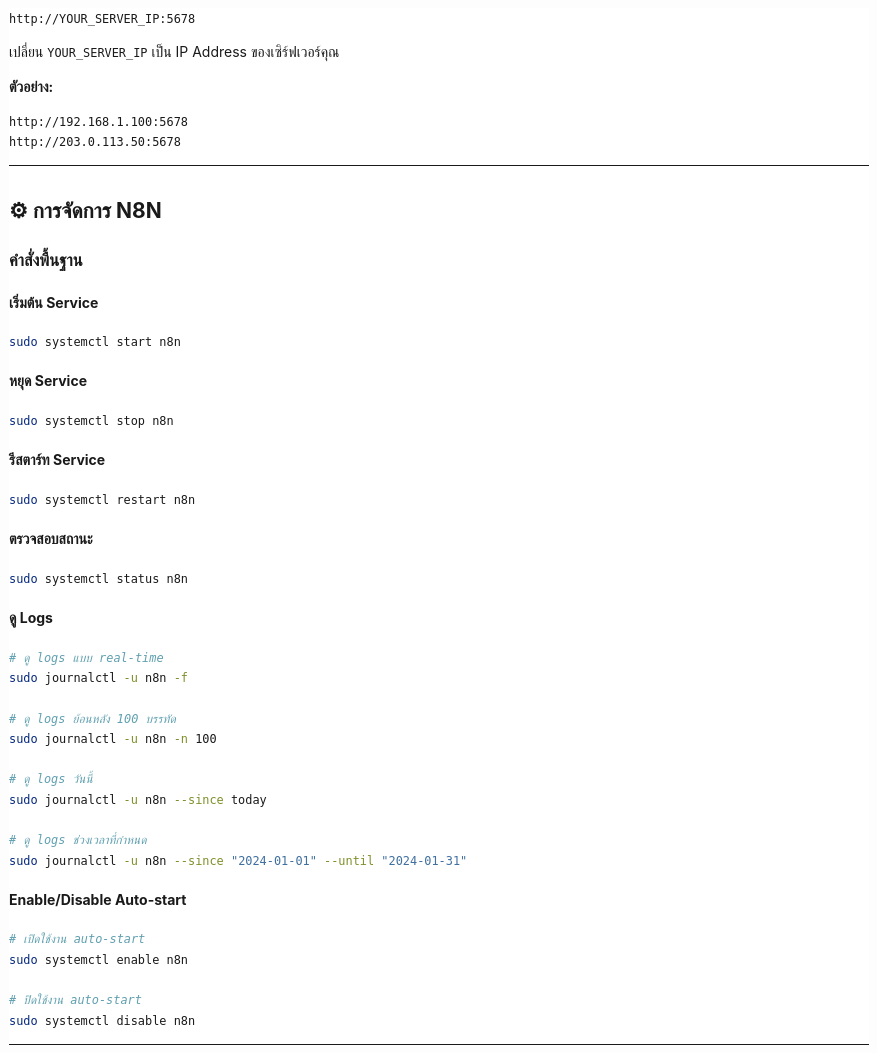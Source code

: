 ```
http://YOUR_SERVER_IP:5678
```

เปลี่ยน `YOUR_SERVER_IP` เป็น IP Address ของเซิร์ฟเวอร์คุณ

**ตัวอย่าง:**
```
http://192.168.1.100:5678
http://203.0.113.50:5678
```

---

## ⚙️ การจัดการ N8N

### คำสั่งพื้นฐาน

#### เริ่มต้น Service
```bash
sudo systemctl start n8n
```

#### หยุด Service
```bash
sudo systemctl stop n8n
```

#### รีสตาร์ท Service
```bash
sudo systemctl restart n8n
```

#### ตรวจสอบสถานะ
```bash
sudo systemctl status n8n
```

#### ดู Logs
```bash
# ดู logs แบบ real-time
sudo journalctl -u n8n -f

# ดู logs ย้อนหลัง 100 บรรทัด
sudo journalctl -u n8n -n 100

# ดู logs วันนี้
sudo journalctl -u n8n --since today

# ดู logs ช่วงเวลาที่กำหนด
sudo journalctl -u n8n --since "2024-01-01" --until "2024-01-31"
```

#### Enable/Disable Auto-start
```bash
# เปิดใช้งาน auto-start
sudo systemctl enable n8n

# ปิดใช้งาน auto-start
sudo systemctl disable n8n
```

---